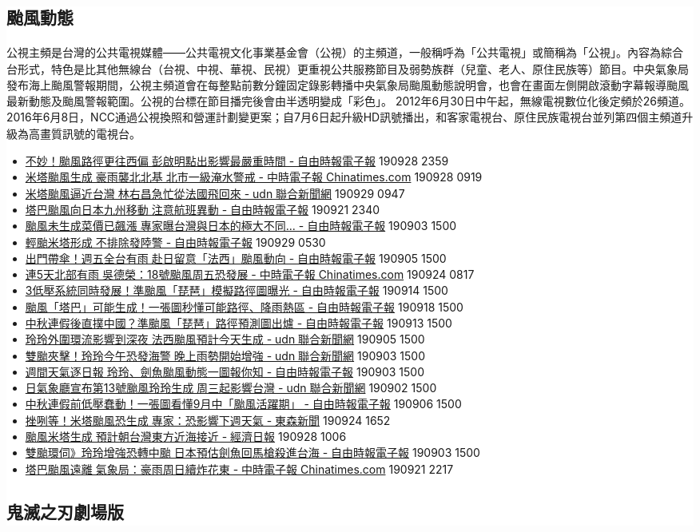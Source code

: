 ## 颱風動態

公視主頻是台灣的公共電視媒體——公共電視文化事業基金會（公視）的主頻道，一般稱呼為「公共電視」或簡稱為「公視」。內容為綜合台形式，特色是比其他無線台（台視、中視、華視、民視）更重視公共服務節目及弱勢族群（兒童、老人、原住民族等）節目。中央氣象局發布海上颱風警報期間，公視主頻道會在每整點前數分鐘固定錄影轉播中央氣象局颱風動態說明會，也會在畫面左側開啟滾動字幕報導颱風最新動態及颱風警報範圍。公視的台標在節目播完後會由半透明變成「彩色」。
2012年6月30日中午起，無線電視數位化後定頻於26頻道。
2016年6月8日，NCC通過公視換照和營運計劃變更案；自7月6日起升級HD訊號播出，和客家電視台、原住民族電視台並列第四個主頻道升級為高畫質訊號的電視台。
- [不妙！颱風路徑更往西偏 彭啟明點出影響最嚴重時間 - 自由時報電子報](https://news.ltn.com.tw/news/life/breakingnews/2930282 "不妙！颱風路徑更往西偏 彭啟明點出影響最嚴重時間 - 自由時報電子報") 190928 2359
- [米塔颱風生成 豪雨襲北北基 北巿一級淹水警戒 - 中時電子報 Chinatimes.com](https://www.chinatimes.com/realtimenews/20190928001084-260405 "米塔颱風生成 豪雨襲北北基 北巿一級淹水警戒 - 中時電子報 Chinatimes.com") 190928 0919
- [米塔颱風逼近台灣 林右昌急忙從法國飛回來 - udn 聯合新聞網](https://udn.com/news/story/7323/4074960 "米塔颱風逼近台灣 林右昌急忙從法國飛回來 - udn 聯合新聞網") 190929 0947
- [塔巴颱風向日本九州移動 注意航班異動 - 自由時報電子報](https://news.ltn.com.tw/news/world/breakingnews/2922998 "塔巴颱風向日本九州移動 注意航班異動 - 自由時報電子報") 190921 2340
- [颱風未生成菜價已飆漲 專家曝台灣與日本的極大不同... - 自由時報電子報](https://news.ltn.com.tw/news/life/breakingnews/2904015 "颱風未生成菜價已飆漲 專家曝台灣與日本的極大不同... - 自由時報電子報") 190903 1500
- [輕颱米塔形成 不排除發陸警 - 自由時報電子報](https://news.ltn.com.tw/news/life/paper/1321133 "輕颱米塔形成 不排除發陸警 - 自由時報電子報") 190929 0530
- [出門帶傘！週五全台有雨 赴日留意「法西」颱風動向 - 自由時報電子報](https://news.ltn.com.tw/news/life/breakingnews/2907314 "出門帶傘！週五全台有雨 赴日留意「法西」颱風動向 - 自由時報電子報") 190905 1500
- [連5天北部有雨 吳德榮：18號颱風周五恐發展 - 中時電子報 Chinatimes.com](https://www.chinatimes.com/realtimenews/20190924001014-260405 "連5天北部有雨 吳德榮：18號颱風周五恐發展 - 中時電子報 Chinatimes.com") 190924 0817
- [3低壓系統同時發展！準颱風「琵琶」模擬路徑圖曝光 - 自由時報電子報](https://news.ltn.com.tw/news/life/breakingnews/2915318 "3低壓系統同時發展！準颱風「琵琶」模擬路徑圖曝光 - 自由時報電子報") 190914 1500
- [颱風「塔巴」可能生成！一張圖秒懂可能路徑、降雨熱區 - 自由時報電子報](https://news.ltn.com.tw/news/life/breakingnews/2919875 "颱風「塔巴」可能生成！一張圖秒懂可能路徑、降雨熱區 - 自由時報電子報") 190918 1500
- [中秋連假後直撲中國？準颱風「琵琶」路徑預測圖出爐 - 自由時報電子報](https://news.ltn.com.tw/news/life/breakingnews/2914517 "中秋連假後直撲中國？準颱風「琵琶」路徑預測圖出爐 - 自由時報電子報") 190913 1500
- [玲玲外圍環流影響到深夜 法西颱風預計今天生成 - udn 聯合新聞網](https://udn.com/news/story/7266/4029730 "玲玲外圍環流影響到深夜 法西颱風預計今天生成 - udn 聯合新聞網") 190905 1500
- [雙颱夾擊！玲玲今午恐發海警 晚上雨勢開始增強 - udn 聯合新聞網](https://udn.com/news/story/7266/4025312 "雙颱夾擊！玲玲今午恐發海警 晚上雨勢開始增強 - udn 聯合新聞網") 190903 1500
- [週間天氣逐日報 玲玲、劍魚颱風動態一圖報你知 - 自由時報電子報](https://news.ltn.com.tw/news/life/breakingnews/2904001 "週間天氣逐日報 玲玲、劍魚颱風動態一圖報你知 - 自由時報電子報") 190903 1500
- [日氣象廳宣布第13號颱風玲玲生成 周三起影響台灣 - udn 聯合新聞網](https://udn.com/news/story/7266/4023464 "日氣象廳宣布第13號颱風玲玲生成 周三起影響台灣 - udn 聯合新聞網") 190902 1500
- [中秋連假前低壓蠢動！一張圖看懂9月中「颱風活躍期」 - 自由時報電子報](https://news.ltn.com.tw/news/life/breakingnews/2908126 "中秋連假前低壓蠢動！一張圖看懂9月中「颱風活躍期」 - 自由時報電子報") 190906 1500
- [挫咧等！米塔颱風恐生成 專家：恐影響下週天氣 - 東森新聞](https://news.ebc.net.tw/News/living/179304 "挫咧等！米塔颱風恐生成 專家：恐影響下週天氣 - 東森新聞") 190924 1652
- [颱風米塔生成 預計朝台灣東方近海接近 - 經濟日報](https://money.udn.com/money/story/5617/4073472 "颱風米塔生成 預計朝台灣東方近海接近 - 經濟日報") 190928 1006
- [雙颱環伺》玲玲增強恐轉中颱 日本預估劍魚回馬槍殺進台海 - 自由時報電子報](https://news.ltn.com.tw/news/life/breakingnews/2904539 "雙颱環伺》玲玲增強恐轉中颱 日本預估劍魚回馬槍殺進台海 - 自由時報電子報") 190903 1500
- [塔巴颱風遠離 氣象局：豪雨周日續炸花東 - 中時電子報 Chinatimes.com](https://www.chinatimes.com/realtimenews/20190921002973-260405 "塔巴颱風遠離 氣象局：豪雨周日續炸花東 - 中時電子報 Chinatimes.com") 190921 2217

## 鬼滅之刃劇場版
